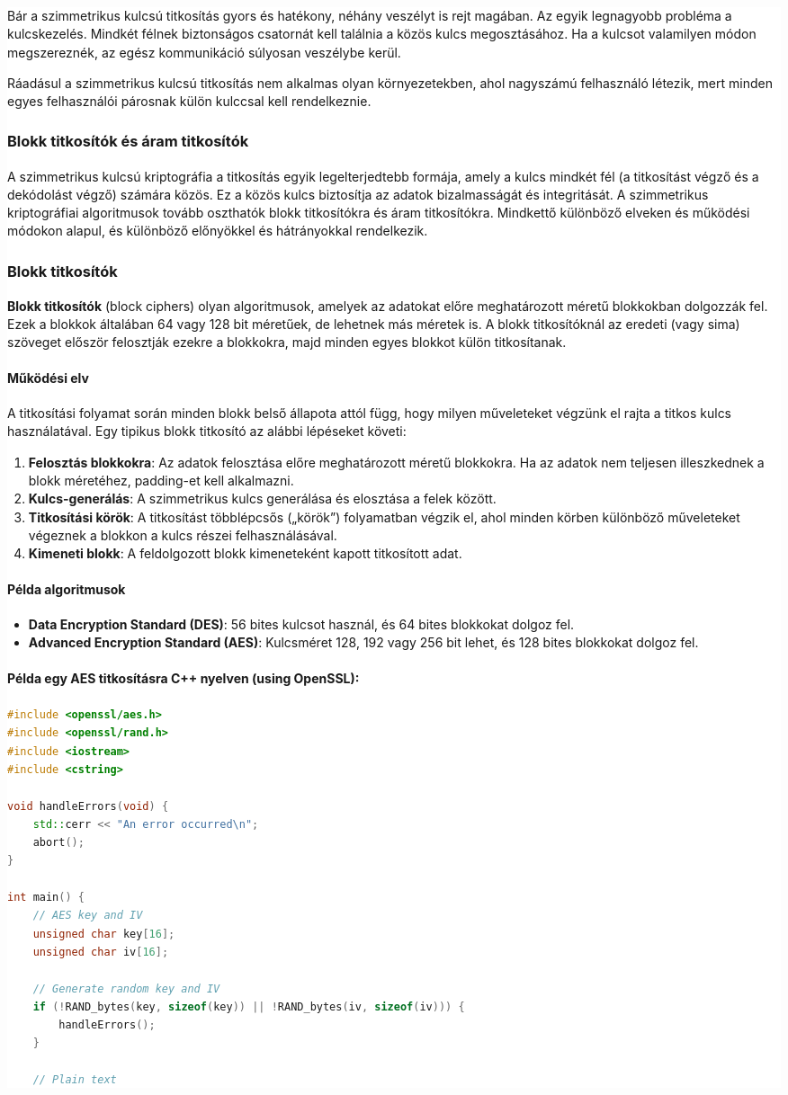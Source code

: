 Bár a szimmetrikus kulcsú titkosítás gyors és hatékony, néhány veszélyt is rejt magában. Az egyik legnagyobb probléma a kulcskezelés. Mindkét félnek biztonságos csatornát kell találnia a közös kulcs megosztásához. Ha a kulcsot valamilyen módon megszereznék, az egész kommunikáció súlyosan veszélybe kerül.

Ráadásul a szimmetrikus kulcsú titkosítás nem alkalmas olyan környezetekben, ahol nagyszámú felhasználó létezik, mert minden egyes felhasználói párosnak külön kulccsal kell rendelkeznie.


### Blokk titkosítók és áram titkosítók

A szimmetrikus kulcsú kriptográfia a titkosítás egyik legelterjedtebb formája, amely a kulcs mindkét fél (a titkosítást végző és a dekódolást végző) számára közös. Ez a közös kulcs biztosítja az adatok bizalmasságát és integritását. A szimmetrikus kriptográfiai algoritmusok tovább oszthatók blokk titkosítókra és áram titkosítókra. Mindkettő különböző elveken és működési módokon alapul, és különböző előnyökkel és hátrányokkal rendelkezik.

### Blokk titkosítók

**Blokk titkosítók** (block ciphers) olyan algoritmusok, amelyek az adatokat előre meghatározott méretű blokkokban dolgozzák fel. Ezek a blokkok általában 64 vagy 128 bit méretűek, de lehetnek más méretek is. A blokk titkosítóknál az eredeti (vagy sima) szöveget először felosztják ezekre a blokkokra, majd minden egyes blokkot külön titkosítanak.

#### Működési elv

A titkosítási folyamat során minden blokk belső állapota attól függ, hogy milyen műveleteket végzünk el rajta a titkos kulcs használatával. Egy tipikus blokk titkosító az alábbi lépéseket követi:

1. **Felosztás blokkokra**: Az adatok felosztása előre meghatározott méretű blokkokra. Ha az adatok nem teljesen illeszkednek a blokk méretéhez, padding-et kell alkalmazni.
2. **Kulcs-generálás**: A szimmetrikus kulcs generálása és elosztása a felek között.
3. **Titkosítási körök**: A titkosítást többlépcsős („körök”) folyamatban végzik el, ahol minden körben különböző műveleteket végeznek a blokkon a kulcs részei felhasználásával.
4. **Kimeneti blokk**: A feldolgozott blokk kimeneteként kapott titkosított adat.

#### Példa algoritmusok

- **Data Encryption Standard (DES)**: 56 bites kulcsot használ, és 64 bites blokkokat dolgoz fel.
- **Advanced Encryption Standard (AES)**: Kulcsméret 128, 192 vagy 256 bit lehet, és 128 bites blokkokat dolgoz fel.

#### Példa egy AES titkosításra C++ nyelven (using OpenSSL):

```cpp
#include <openssl/aes.h>
#include <openssl/rand.h>
#include <iostream>
#include <cstring>

void handleErrors(void) {
    std::cerr << "An error occurred\n";
    abort();
}

int main() {
    // AES key and IV
    unsigned char key[16]; 
    unsigned char iv[16];
    
    // Generate random key and IV
    if (!RAND_bytes(key, sizeof(key)) || !RAND_bytes(iv, sizeof(iv))) {
        handleErrors();
    }

    // Plain text
```